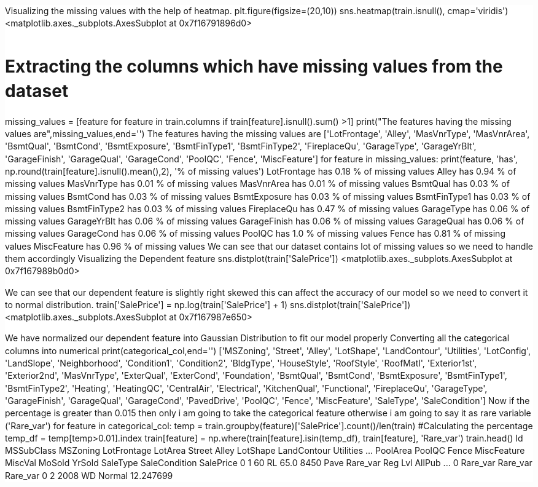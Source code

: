 Visualizing the missing values with the help of heatmap.
plt.figure(figsize=(20,10))
sns.heatmap(train.isnull(), cmap='viridis')
<matplotlib.axes._subplots.AxesSubplot at 0x7f16791896d0>

# Extracting the columns which have missing values from the dataset
missing_values = [feature for feature in train.columns if train[feature].isnull().sum() >1]
print("The features having the missing values are",missing_values,end='')
The features having the missing values are ['LotFrontage', 'Alley', 'MasVnrType', 'MasVnrArea', 'BsmtQual', 'BsmtCond', 'BsmtExposure', 'BsmtFinType1', 'BsmtFinType2', 'FireplaceQu', 'GarageType', 'GarageYrBlt', 'GarageFinish', 'GarageQual', 'GarageCond', 'PoolQC', 'Fence', 'MiscFeature']
for feature in missing_values:
    print(feature, 'has', np.round(train[feature].isnull().mean(),2), '% of missing values')
LotFrontage has 0.18 % of missing values
Alley has 0.94 % of missing values
MasVnrType has 0.01 % of missing values
MasVnrArea has 0.01 % of missing values
BsmtQual has 0.03 % of missing values
BsmtCond has 0.03 % of missing values
BsmtExposure has 0.03 % of missing values
BsmtFinType1 has 0.03 % of missing values
BsmtFinType2 has 0.03 % of missing values
FireplaceQu has 0.47 % of missing values
GarageType has 0.06 % of missing values
GarageYrBlt has 0.06 % of missing values
GarageFinish has 0.06 % of missing values
GarageQual has 0.06 % of missing values
GarageCond has 0.06 % of missing values
PoolQC has 1.0 % of missing values
Fence has 0.81 % of missing values
MiscFeature has 0.96 % of missing values
We can see that our dataset contains lot of missing values so we need to handle them accordingly
Visualizing the Dependent feature
sns.distplot(train['SalePrice'])
<matplotlib.axes._subplots.AxesSubplot at 0x7f167989b0d0>

We can see that our dependent feature is slightly right skewed this can affect the accuracy of our model so we need to convert it to normal distribution.
train['SalePrice'] = np.log(train['SalePrice'] + 1)
sns.distplot(train['SalePrice'])
<matplotlib.axes._subplots.AxesSubplot at 0x7f167987e650>

We have normalized our dependent feature into Gaussian Distribution to fit our model properly
Converting all the categorical columns into numerical
print(categorical_col,end='')
['MSZoning', 'Street', 'Alley', 'LotShape', 'LandContour', 'Utilities', 'LotConfig', 'LandSlope', 'Neighborhood', 'Condition1', 'Condition2', 'BldgType', 'HouseStyle', 'RoofStyle', 'RoofMatl', 'Exterior1st', 'Exterior2nd', 'MasVnrType', 'ExterQual', 'ExterCond', 'Foundation', 'BsmtQual', 'BsmtCond', 'BsmtExposure', 'BsmtFinType1', 'BsmtFinType2', 'Heating', 'HeatingQC', 'CentralAir', 'Electrical', 'KitchenQual', 'Functional', 'FireplaceQu', 'GarageType', 'GarageFinish', 'GarageQual', 'GarageCond', 'PavedDrive', 'PoolQC', 'Fence', 'MiscFeature', 'SaleType', 'SaleCondition']
Now if the percentage is greater than 0.015 then only i am going to take the categorical feature otherwise i am going to say it as rare variable ('Rare_var')
for feature in categorical_col:
    temp = train.groupby(feature)['SalePrice'].count()/len(train) #Calculating the percentage
    temp_df = temp[temp>0.01].index
    train[feature] = np.where(train[feature].isin(temp_df), train[feature], 'Rare_var')
train.head()
Id	MSSubClass	MSZoning	LotFrontage	LotArea	Street	Alley	LotShape	LandContour	Utilities	...	PoolArea	PoolQC	Fence	MiscFeature	MiscVal	MoSold	YrSold	SaleType	SaleCondition	SalePrice
0	1	60	RL	65.0	8450	Pave	Rare_var	Reg	Lvl	AllPub	...	0	Rare_var	Rare_var	Rare_var	0	2	2008	WD	Normal	12.247699